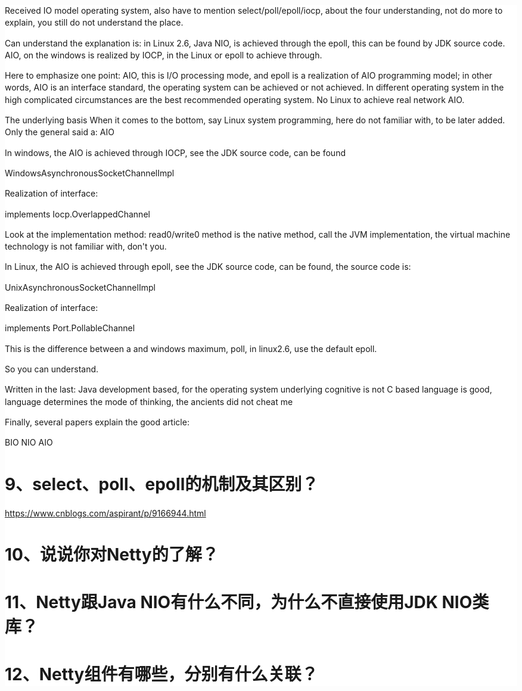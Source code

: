 Received IO model operating system, also have to mention select/poll/epoll/iocp, about the four understanding, not do more to explain, you still do not understand the place.

Can understand the explanation is: in Linux 2.6, Java NIO, is achieved through the epoll, this can be found by JDK source code. AIO, on the windows is realized by IOCP, in the Linux or epoll to achieve through.

Here to emphasize one point: AIO, this is I/O processing mode, and epoll is a realization of AIO programming model; in other words, AIO is an interface standard, the operating system can be achieved or not achieved. In different operating system in the high complicated circumstances are the best recommended operating system. No Linux to achieve real network AIO.

The underlying basis
When it comes to the bottom, say Linux system programming, here do not familiar with, to be later added. 
Only the general said a: AIO

In windows, the AIO is achieved through IOCP, see the JDK source code, can be found

WindowsAsynchronousSocketChannelImpl

Realization of interface:

implements Iocp.OverlappedChannel

Look at the implementation method: read0/write0 method is the native method, call the JVM implementation, the virtual machine technology is not familiar with, don't you.

In Linux, the AIO is achieved through epoll, see the JDK source code, can be found, the source code is:

UnixAsynchronousSocketChannelImpl

Realization of interface:

implements Port.PollableChannel

This is the difference between a and windows maximum, poll, in linux2.6, use the default epoll.

So you can understand.

Written in the last: Java development based, for the operating system underlying cognitive is not C based language is good, language determines the mode of thinking, the ancients did not cheat me

Finally, several papers explain the good article:

BIO NIO AIO
# 9、select、poll、epoll的机制及其区别？
https://www.cnblogs.com/aspirant/p/9166944.html
# 10、说说你对Netty的了解？
# 11、Netty跟Java NIO有什么不同，为什么不直接使用JDK NIO类库？
# 12、Netty组件有哪些，分别有什么关联？
